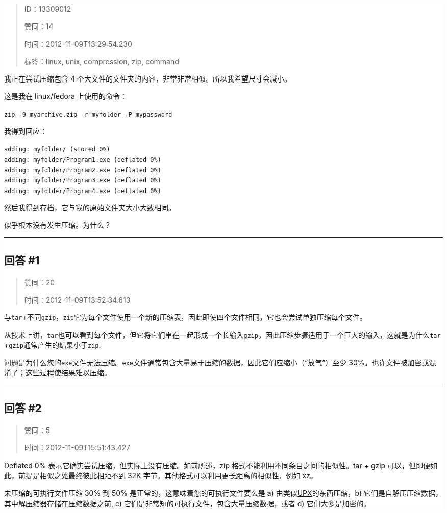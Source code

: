 > ID：13309012
> 
> 赞同：14
> 
> 时间：2012-11-09T13:29:54.230
> 
> 标签：linux, unix, compression, zip, command

我正在尝试压缩包含 4 个大文件的文件夹的内容，非常非常相似。所以我希望尺寸会减小。

这是我在 linux/fedora 上使用的命令：

```
zip -9 myarchive.zip -r myfolder -P mypassword 
```

我得到回应：

```
adding: myfolder/ (stored 0%)
adding: myfolder/Program1.exe (deflated 0%)
adding: myfolder/Program2.exe (deflated 0%)
adding: myfolder/Program3.exe (deflated 0%)
adding: myfolder/Program4.exe (deflated 0%) 
```

然后我得到存档，它与我的原始文件夹大小大致相同。

似乎根本没有发生压缩。为什么？

* * *

## 回答 #1

> 赞同：20
> 
> 时间：2012-11-09T13:52:34.613

与`tar`+不同`gzip`，`zip`它为每个文件使用一个新的压缩表，因此即使四个文件相同，它也会尝试单独压缩每个文件。

从技术上讲，`tar`也可以看到每个文件，但它将它们串在一起形成一个长输入`gzip`，因此压缩步骤适用于一个巨大的输入，这就是为什么`tar`+`gzip`通常产生的结果小于`zip`.

问题是为什么您的`exe`文件无法压缩。`exe`文件通常包含大量易于压缩的数据，因此它们应缩小（“放气”）至少 30%。也许文件被加密或混淆了；这些过程使结果难以压缩。

* * *

## 回答 #2

> 赞同：5
> 
> 时间：2012-11-09T15:51:43.427

Deflated 0% 表示它确实尝试压缩，但实际上没有压缩。如前所述，zip 格式不能利用不同条目之间的相似性。tar + gzip 可以，但即便如此，前提是相似之处最终彼此相距不到 32K 字节。其他格式可以利用更长距离的相似性，例如 xz。

未压缩的可执行文件压缩 30% 到 50% 是正常的，这意味着您的可执行文件要么是 a) 由类似[UPX](http://upx.sourceforge.net/)的东西压缩，b) 它们是自解压压缩数据，其中解压缩器存储在压缩数据之前, c) 它们是非常短的可执行文件，包含大量压缩数据，或者 d) 它们大多是加密的。
